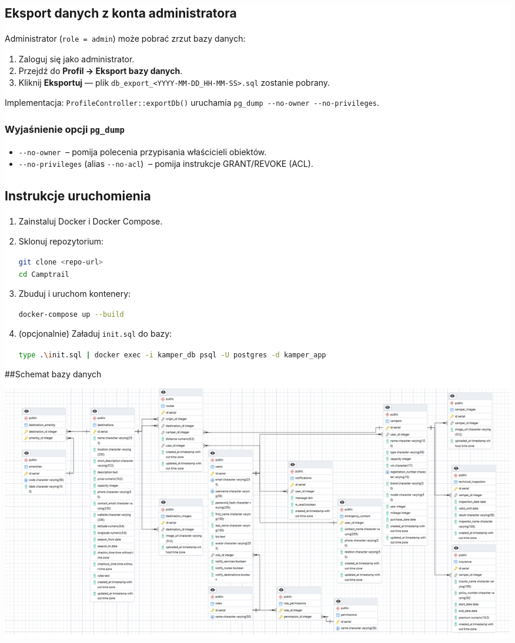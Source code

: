 ## Eksport danych z konta administratora

Administrator (`role = admin`) może pobrać zrzut bazy danych:

1. Zaloguj się jako administrator.
2. Przejdź do **Profil → Eksport bazy danych**.
3. Kliknij **Eksportuj** — plik `db_export_<YYYY-MM-DD_HH-MM-SS>.sql` zostanie pobrany.

Implementacja: `ProfileController::exportDb()` uruchamia `pg_dump --no-owner --no-privileges`.

### Wyjaśnienie opcji `pg_dump`

* `--no-owner`  – pomija polecenia przypisania właścicieli obiektów.
* `--no-privileges` (alias `--no-acl`)  – pomija instrukcje GRANT/REVOKE (ACL).

## Instrukcje uruchomienia

1. Zainstaluj Docker i Docker Compose.
2. Sklonuj repozytorium:

   ```bash
   git clone <repo-url>
   cd Camptrail
   ```
3. Zbuduj i uruchom kontenery:

   ```bash
   docker-compose up --build
   ```
4. (opcjonalnie) Załaduj `init.sql` do bazy:

   ```bash
   type .\init.sql | docker exec -i kamper_db psql -U postgres -d kamper_app
   ```
##Schemat bazy danych


![erd](images/ERD.png)
